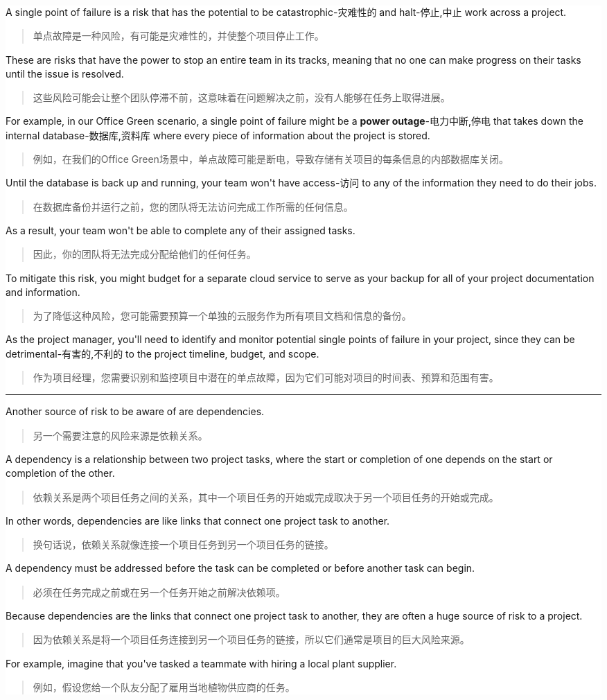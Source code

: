 A single point of failure is a risk that has the potential to be catastrophic-灾难性的 and halt-停止,中止 work across a project.

> 单点故障是一种风险，有可能是灾难性的，并使整个项目停止工作。

These are risks that have the power to stop an entire team in its tracks, meaning that no one can make progress on their tasks until the issue is resolved.

> 这些风险可能会让整个团队停滞不前，这意味着在问题解决之前，没有人能够在任务上取得进展。

For example, in our Office Green scenario, a single point of failure might be a **power outage**-电力中断,停电 that takes down the internal database-数据库,资料库 where every piece of information about the project is stored.

> 例如，在我们的Office Green场景中，单点故障可能是断电，导致存储有关项目的每条信息的内部数据库关闭。

Until the database is back up and running, your team won't have access-访问 to any of the information they need to do their jobs.

> 在数据库备份并运行之前，您的团队将无法访问完成工作所需的任何信息。

As a result, your team won't be able to complete any of their assigned tasks.

> 因此，你的团队将无法完成分配给他们的任何任务。

To mitigate this risk, you might budget for a separate cloud service to serve as your backup for all of your project documentation and information.

> 为了降低这种风险，您可能需要预算一个单独的云服务作为所有项目文档和信息的备份。

As the project manager, you'll need to identify and monitor potential single points of failure in your project, since they can be detrimental-有害的,不利的 to the project timeline, budget, and scope.

> 作为项目经理，您需要识别和监控项目中潜在的单点故障，因为它们可能对项目的时间表、预算和范围有害。

---

Another source of risk to be aware of are dependencies.

> 另一个需要注意的风险来源是依赖关系。

A dependency is a relationship between two project tasks, where the start or completion of one depends on the start or completion of the other.

> 依赖关系是两个项目任务之间的关系，其中一个项目任务的开始或完成取决于另一个项目任务的开始或完成。

In other words, dependencies are like links that connect one project task to another.

> 换句话说，依赖关系就像连接一个项目任务到另一个项目任务的链接。

A dependency must be addressed before the task can be completed or before another task can begin.

> 必须在任务完成之前或在另一个任务开始之前解决依赖项。

Because dependencies are the links that connect one project task to another, they are often a huge source of risk to a project.

> 因为依赖关系是将一个项目任务连接到另一个项目任务的链接，所以它们通常是项目的巨大风险来源。

For example, imagine that you've tasked a teammate with hiring a local plant supplier.

> 例如，假设您给一个队友分配了雇用当地植物供应商的任务。
